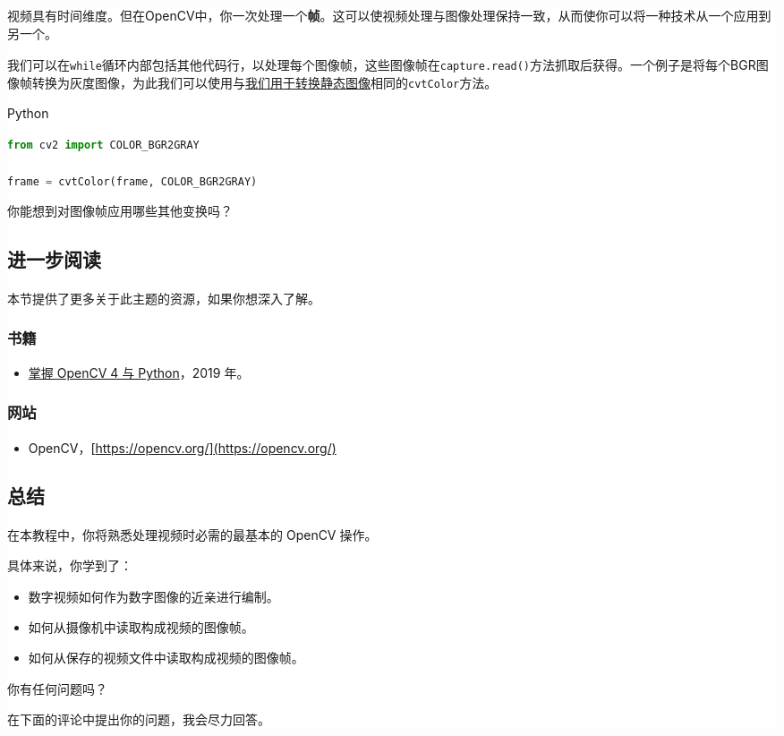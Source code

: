 视频具有时间维度。但在OpenCV中，你一次处理一个**帧**。这可以使视频处理与图像处理保持一致，从而使你可以将一种技术从一个应用到另一个。

我们可以在`while`循环内部包括其他代码行，以处理每个图像帧，这些图像帧在`capture.read()`方法抓取后获得。一个例子是将每个BGR图像帧转换为灰度图像，为此我们可以使用与[我们用于转换静态图像](https://machinelearningmastery.com/reading-and-displaying-images-and-converting-between-color-spaces-using-opencv)相同的`cvtColor`方法。

Python

```py
from cv2 import COLOR_BGR2GRAY

frame = cvtColor(frame, COLOR_BGR2GRAY)
```

你能想到对图像帧应用哪些其他变换吗？

## **进一步阅读**

本节提供了更多关于此主题的资源，如果你想深入了解。

### **书籍**

+   [掌握 OpenCV 4 与 Python](https://www.amazon.com/Mastering-OpenCV-Python-practical-processing/dp/1789344913)，2019 年。

### **网站**

+   OpenCV，[https://opencv.org/](https://opencv.org/)

## **总结**

在本教程中，你将熟悉处理视频时必需的最基本的 OpenCV 操作。

具体来说，你学到了：

+   数字视频如何作为数字图像的近亲进行编制。

+   如何从摄像机中读取构成视频的图像帧。

+   如何从保存的视频文件中读取构成视频的图像帧。

你有任何问题吗？

在下面的评论中提出你的问题，我会尽力回答。
